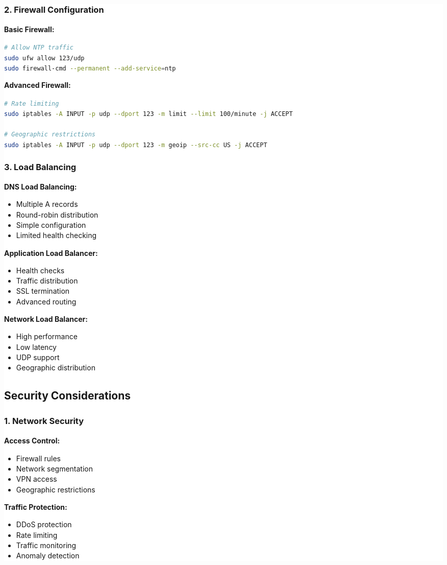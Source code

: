 ### 2. Firewall Configuration

**Basic Firewall:**
```bash
# Allow NTP traffic
sudo ufw allow 123/udp
sudo firewall-cmd --permanent --add-service=ntp
```

**Advanced Firewall:**
```bash
# Rate limiting
sudo iptables -A INPUT -p udp --dport 123 -m limit --limit 100/minute -j ACCEPT

# Geographic restrictions
sudo iptables -A INPUT -p udp --dport 123 -m geoip --src-cc US -j ACCEPT
```

### 3. Load Balancing

**DNS Load Balancing:**
- Multiple A records
- Round-robin distribution
- Simple configuration
- Limited health checking

**Application Load Balancer:**
- Health checks
- Traffic distribution
- SSL termination
- Advanced routing

**Network Load Balancer:**
- High performance
- Low latency
- UDP support
- Geographic distribution

## Security Considerations

### 1. Network Security

**Access Control:**
- Firewall rules
- Network segmentation
- VPN access
- Geographic restrictions

**Traffic Protection:**
- DDoS protection
- Rate limiting
- Traffic monitoring
- Anomaly detection
